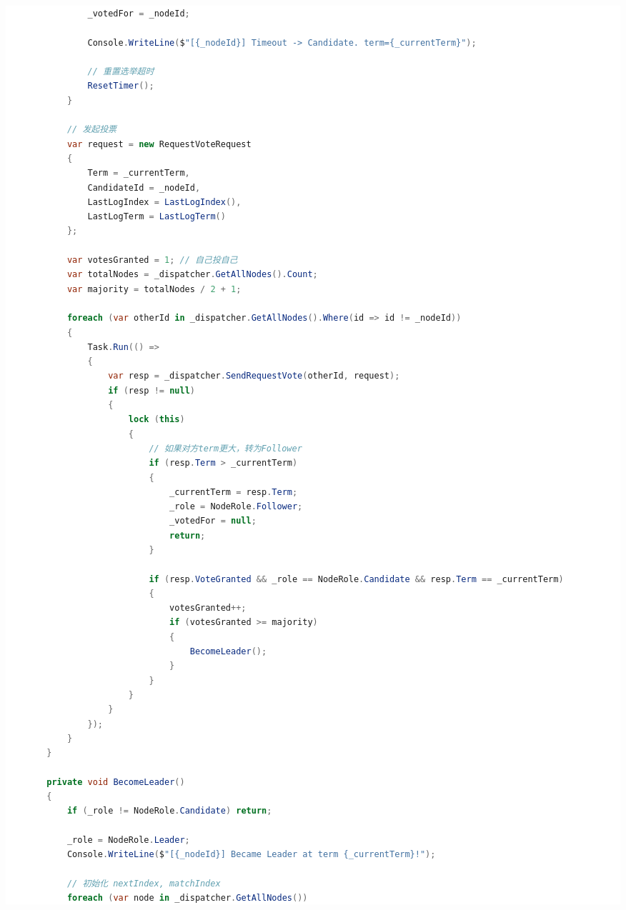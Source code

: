 ```csharp
                _votedFor = _nodeId;

                Console.WriteLine($"[{_nodeId}] Timeout -> Candidate. term={_currentTerm}");

                // 重置选举超时
                ResetTimer();
            }

            // 发起投票
            var request = new RequestVoteRequest
            {
                Term = _currentTerm,
                CandidateId = _nodeId,
                LastLogIndex = LastLogIndex(),
                LastLogTerm = LastLogTerm()
            };

            var votesGranted = 1; // 自己投自己
            var totalNodes = _dispatcher.GetAllNodes().Count;
            var majority = totalNodes / 2 + 1;

            foreach (var otherId in _dispatcher.GetAllNodes().Where(id => id != _nodeId))
            {
                Task.Run(() =>
                {
                    var resp = _dispatcher.SendRequestVote(otherId, request);
                    if (resp != null)
                    {
                        lock (this)
                        {
                            // 如果对方term更大，转为Follower
                            if (resp.Term > _currentTerm)
                            {
                                _currentTerm = resp.Term;
                                _role = NodeRole.Follower;
                                _votedFor = null;
                                return;
                            }

                            if (resp.VoteGranted && _role == NodeRole.Candidate && resp.Term == _currentTerm)
                            {
                                votesGranted++;
                                if (votesGranted >= majority)
                                {
                                    BecomeLeader();
                                }
                            }
                        }
                    }
                });
            }
        }

        private void BecomeLeader()
        {
            if (_role != NodeRole.Candidate) return;

            _role = NodeRole.Leader;
            Console.WriteLine($"[{_nodeId}] Became Leader at term {_currentTerm}!");

            // 初始化 nextIndex, matchIndex
            foreach (var node in _dispatcher.GetAllNodes())
```